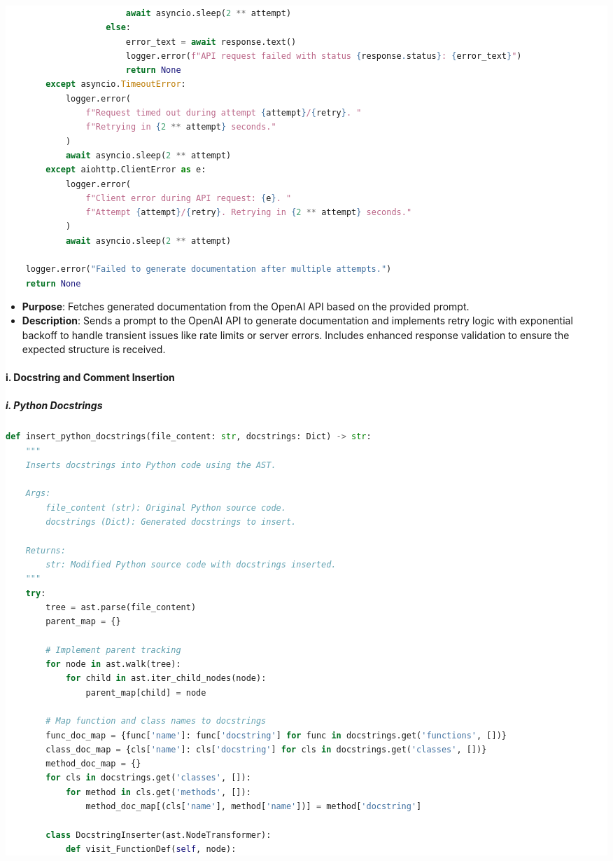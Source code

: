 ```python
                        await asyncio.sleep(2 ** attempt)
                    else:
                        error_text = await response.text()
                        logger.error(f"API request failed with status {response.status}: {error_text}")
                        return None
        except asyncio.TimeoutError:
            logger.error(
                f"Request timed out during attempt {attempt}/{retry}. "
                f"Retrying in {2 ** attempt} seconds."
            )
            await asyncio.sleep(2 ** attempt)
        except aiohttp.ClientError as e:
            logger.error(
                f"Client error during API request: {e}. "
                f"Attempt {attempt}/{retry}. Retrying in {2 ** attempt} seconds."
            )
            await asyncio.sleep(2 ** attempt)

    logger.error("Failed to generate documentation after multiple attempts.")
    return None
```

- **Purpose**: Fetches generated documentation from the OpenAI API based on the provided prompt.
- **Description**: Sends a prompt to the OpenAI API to generate documentation and implements retry logic with exponential backoff to handle transient issues like rate limits or server errors. Includes enhanced response validation to ensure the expected structure is received.

#### i. Docstring and Comment Insertion

##### i. Python Docstrings

```python
def insert_python_docstrings(file_content: str, docstrings: Dict) -> str:
    """
    Inserts docstrings into Python code using the AST.

    Args:
        file_content (str): Original Python source code.
        docstrings (Dict): Generated docstrings to insert.

    Returns:
        str: Modified Python source code with docstrings inserted.
    """
    try:
        tree = ast.parse(file_content)
        parent_map = {}

        # Implement parent tracking
        for node in ast.walk(tree):
            for child in ast.iter_child_nodes(node):
                parent_map[child] = node

        # Map function and class names to docstrings
        func_doc_map = {func['name']: func['docstring'] for func in docstrings.get('functions', [])}
        class_doc_map = {cls['name']: cls['docstring'] for cls in docstrings.get('classes', [])}
        method_doc_map = {}
        for cls in docstrings.get('classes', []):
            for method in cls.get('methods', []):
                method_doc_map[(cls['name'], method['name'])] = method['docstring']

        class DocstringInserter(ast.NodeTransformer):
            def visit_FunctionDef(self, node):
```